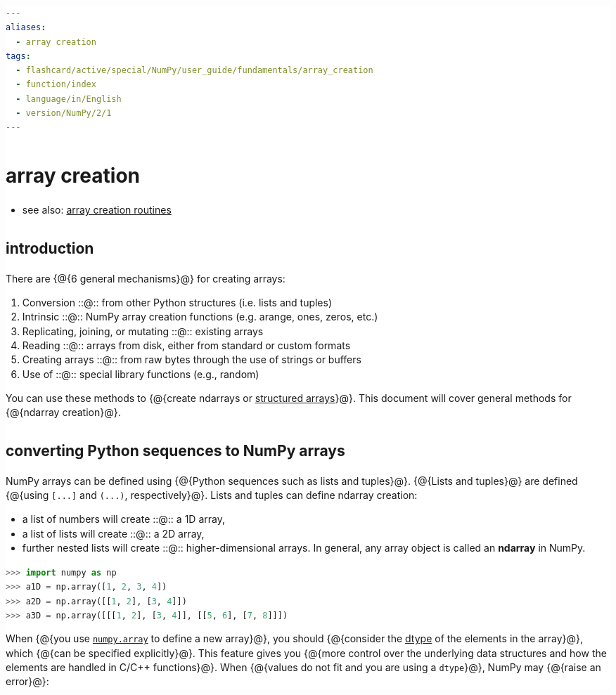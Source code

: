 ```yaml
---
aliases:
  - array creation
tags:
  - flashcard/active/special/NumPy/user_guide/fundamentals/array_creation
  - function/index
  - language/in/English
  - version/NumPy/2/1
---
```


# array creation

- see also: [array creation routines](../../../API%20reference/by%20topic/array%20creation%20routines.md)

## introduction

There are {@{6 general mechanisms}@} for creating arrays: 

1. Conversion ::@:: from other Python structures (i.e. lists and tuples) 
2. Intrinsic ::@:: NumPy array creation functions (e.g. arange, ones, zeros, etc.) 
3. Replicating, joining, or mutating ::@:: existing arrays 
4. Reading ::@:: arrays from disk, either from standard or custom formats 
5. Creating arrays ::@:: from raw bytes through the use of strings or buffers 
6. Use of ::@:: special library functions (e.g., random) 

You can use these methods to {@{create ndarrays or [structured arrays](structured%20arrays.md)}@}. This document will cover general methods for {@{ndarray creation}@}. 

## converting Python sequences to NumPy arrays

NumPy arrays can be defined using {@{Python sequences such as lists and tuples}@}. {@{Lists and tuples}@} are defined {@{using `[...]` and `(...)`, respectively}@}. Lists and tuples can define ndarray creation: 

- a list of numbers will create ::@:: a 1D array, 
- a list of lists will create ::@:: a 2D array, 
- further nested lists will create ::@:: higher-dimensional arrays. In general, any array object is called an **ndarray** in NumPy. 

```Python
>>> import numpy as np
>>> a1D = np.array([1, 2, 3, 4])
>>> a2D = np.array([[1, 2], [3, 4]])
>>> a3D = np.array([[[1, 2], [3, 4]], [[5, 6], [7, 8]]])
```

When {@{you use [`numpy.array`](../../API%20reference/generated/numpy.array.md#numpy.array "numpy.array") to define a new array}@}, you should {@{consider the [dtype](data%20types.md) of the elements in the array}@}, which {@{can be specified explicitly}@}. This feature gives you {@{more control over the underlying data structures and how the elements are handled in C/C++ functions}@}. When {@{values do not fit and you are using a `dtype`}@}, NumPy may {@{raise an error}@}: 
